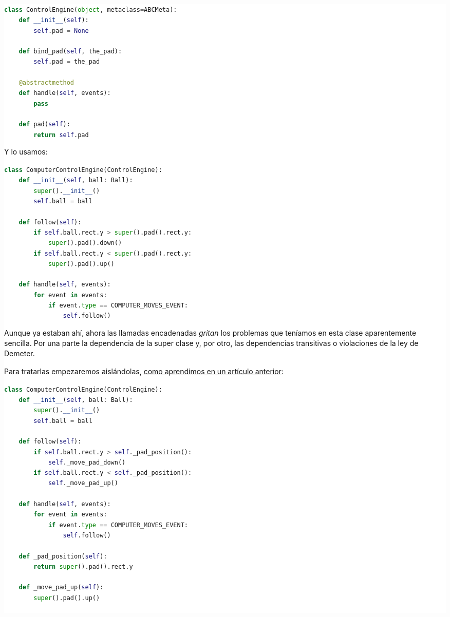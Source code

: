 ```python
class ControlEngine(object, metaclass=ABCMeta):
    def __init__(self):
        self.pad = None

    def bind_pad(self, the_pad):
        self.pad = the_pad

    @abstractmethod
    def handle(self, events):
        pass

    def pad(self):
        return self.pad
```

Y lo usamos:

```python
class ComputerControlEngine(ControlEngine):
    def __init__(self, ball: Ball):
        super().__init__()
        self.ball = ball

    def follow(self):
        if self.ball.rect.y > super().pad().rect.y:
            super().pad().down()
        if self.ball.rect.y < super().pad().rect.y:
            super().pad().up()

    def handle(self, events):
        for event in events:
            if event.type == COMPUTER_MOVES_EVENT:
                self.follow()

```

Aunque ya estaban ahí, ahora las llamadas encadenadas *gritan* los problemas que teníamos en esta clase aparentemente sencilla. Por una parte la dependencia de la super clase y, por otro, las dependencias transitivas o violaciones de la ley de Demeter.

Para tratarlas empezaremos aislándolas, [como aprendimos en un artículo anterior](/future-proof-code/):

```python
class ComputerControlEngine(ControlEngine):
    def __init__(self, ball: Ball):
        super().__init__()
        self.ball = ball

    def follow(self):
        if self.ball.rect.y > self._pad_position():
            self._move_pad_down()
        if self.ball.rect.y < self._pad_position():
            self._move_pad_up()

    def handle(self, events):
        for event in events:
            if event.type == COMPUTER_MOVES_EVENT:
                self.follow()
                
    def _pad_position(self):
        return super().pad().rect.y
    
    def _move_pad_up(self):
        super().pad().up()
    
```